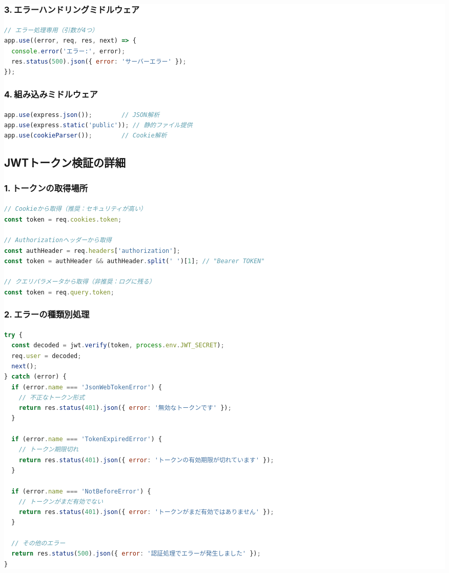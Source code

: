 ### 3. エラーハンドリングミドルウェア
```javascript
// エラー処理専用（引数が4つ）
app.use((error, req, res, next) => {
  console.error('エラー:', error);
  res.status(500).json({ error: 'サーバーエラー' });
});
```

### 4. 組み込みミドルウェア
```javascript
app.use(express.json());        // JSON解析
app.use(express.static('public')); // 静的ファイル提供
app.use(cookieParser());        // Cookie解析
```

## JWTトークン検証の詳細

### 1. トークンの取得場所
```javascript
// Cookieから取得（推奨：セキュリティが高い）
const token = req.cookies.token;

// Authorizationヘッダーから取得
const authHeader = req.headers['authorization'];
const token = authHeader && authHeader.split(' ')[1]; // "Bearer TOKEN"

// クエリパラメータから取得（非推奨：ログに残る）
const token = req.query.token;
```

### 2. エラーの種類別処理
```javascript
try {
  const decoded = jwt.verify(token, process.env.JWT_SECRET);
  req.user = decoded;
  next();
} catch (error) {
  if (error.name === 'JsonWebTokenError') {
    // 不正なトークン形式
    return res.status(401).json({ error: '無効なトークンです' });
  }
  
  if (error.name === 'TokenExpiredError') {
    // トークン期限切れ
    return res.status(401).json({ error: 'トークンの有効期限が切れています' });
  }
  
  if (error.name === 'NotBeforeError') {
    // トークンがまだ有効でない
    return res.status(401).json({ error: 'トークンがまだ有効ではありません' });
  }
  
  // その他のエラー
  return res.status(500).json({ error: '認証処理でエラーが発生しました' });
}
```
